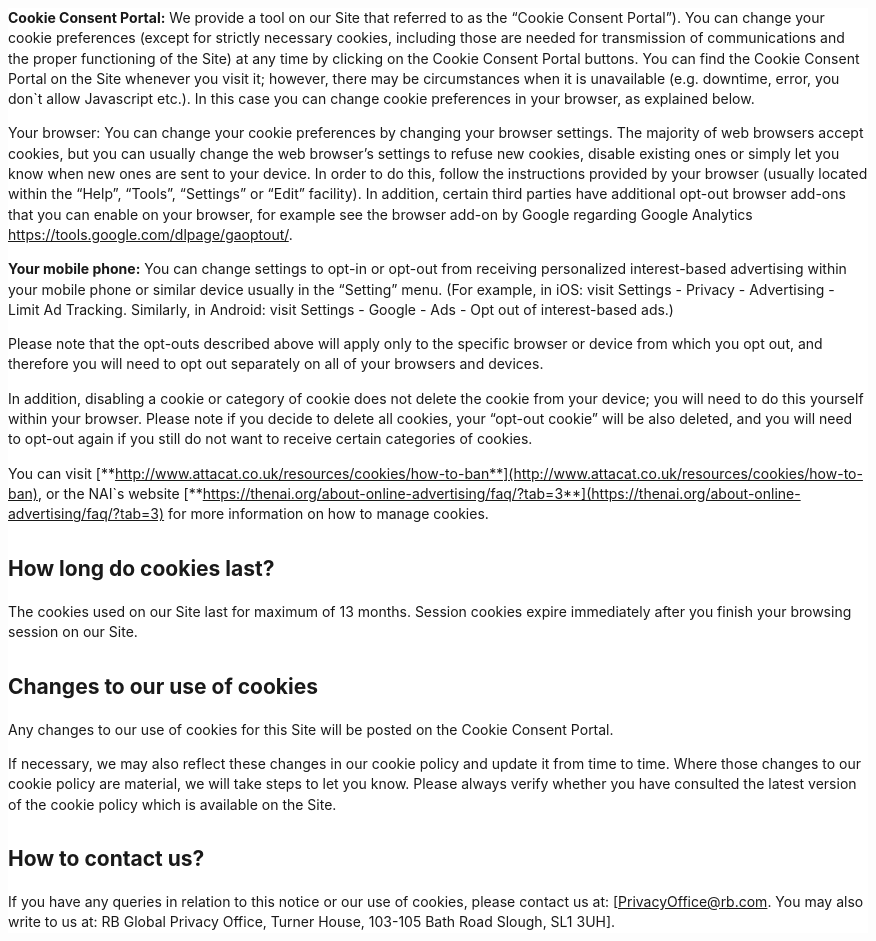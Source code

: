 **Cookie Consent Portal:** We provide a tool on our Site that referred to as the “Cookie Consent Portal”). You can change your cookie preferences (except for strictly necessary cookies, including those are needed for transmission of communications and the proper functioning of the Site) at any time by clicking on the Cookie Consent Portal buttons. You can find the Cookie Consent Portal on the Site whenever you visit it; however, there may be circumstances when it is unavailable (e.g. downtime, error, you don\`t allow Javascript etc.). In this case you can change cookie preferences in your browser, as explained below.

Your browser: You can change your cookie preferences by changing your browser settings. The majority of web browsers accept cookies, but you can usually change the web browser’s settings to refuse new cookies, disable existing ones or simply let you know when new ones are sent to your device. In order to do this, follow the instructions provided by your browser (usually located within the “Help”, “Tools”, “Settings” or “Edit” facility). In addition, certain third parties have additional opt-out browser add-ons that you can enable on your browser, for example see the browser add-on by Google regarding Google Analytics https://tools.google.com/dlpage/gaoptout/.

**Your mobile phone:** You can change settings to opt-in or opt-out from receiving personalized interest-based advertising within your mobile phone or similar device usually in the “Setting” menu. (For example, in iOS: visit Settings - Privacy - Advertising - Limit Ad Tracking. Similarly, in Android: visit Settings - Google - Ads - Opt out of interest-based ads.)

Please note that the opt-outs described above will apply only to the specific browser or device from which you opt out, and therefore you will need to opt out separately on all of your browsers and devices.

In addition, disabling a cookie or category of cookie does not delete the cookie from your device; you will need to do this yourself within your browser. Please note if you decide to delete all cookies, your “opt-out cookie” will be also deleted, and you will need to opt-out again if you still do not want to receive certain categories of cookies. 

You can visit [**http://www.attacat.co.uk/resources/cookies/how-to-ban**](http://www.attacat.co.uk/resources/cookies/how-to-ban), or the NAI\`s website [**https://thenai.org/about-online-advertising/faq/?tab=3**](https://thenai.org/about-online-advertising/faq/?tab=3) for more information on how to manage cookies.

How long do cookies last?
-------------------------

The cookies used on our Site last for maximum of 13 months. Session cookies expire immediately after you finish your browsing session on our Site.

Changes to our use of cookies
-----------------------------

Any changes to our use of cookies for this Site will be posted on the Cookie Consent Portal.

If necessary, we may also reflect these changes in our cookie policy and update it from time to time. Where those changes to our cookie policy are material, we will take steps to let you know. Please always verify whether you have consulted the latest version of the cookie policy which is available on the Site.

How to contact us?
------------------

If you have any queries in relation to this notice or our use of cookies, please contact us at: \[PrivacyOffice@rb.com. You may also write to us at: RB Global Privacy Office, Turner House, 103-105 Bath Road Slough, SL1 3UH\].
